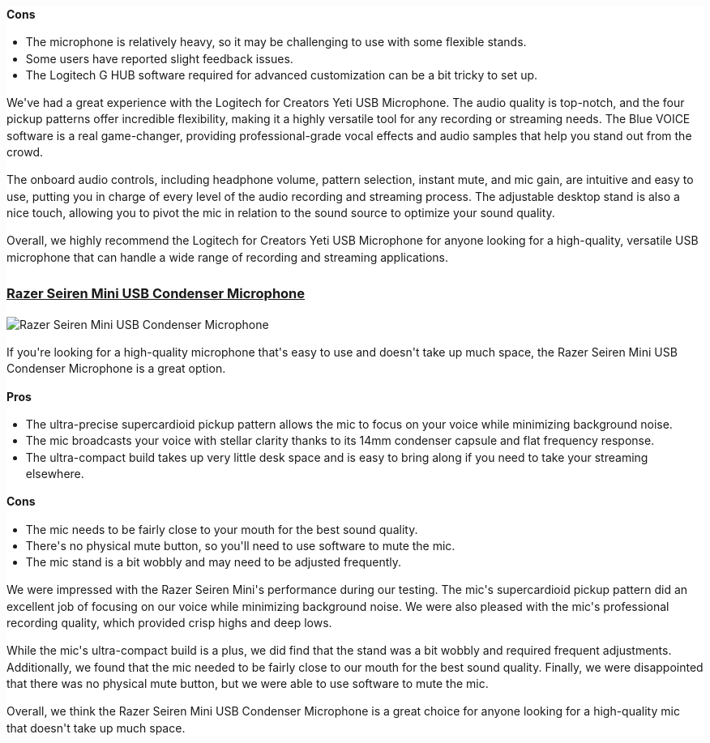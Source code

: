 **Cons**

*   The microphone is relatively heavy, so it may be challenging to use with some flexible stands.
*   Some users have reported slight feedback issues.
*   The Logitech G HUB software required for advanced customization can be a bit tricky to set up.

We've had a great experience with the Logitech for Creators Yeti USB Microphone. The audio quality is top-notch, and the four pickup patterns offer incredible flexibility, making it a highly versatile tool for any recording or streaming needs. The Blue VOICE software is a real game-changer, providing professional-grade vocal effects and audio samples that help you stand out from the crowd.

The onboard audio controls, including headphone volume, pattern selection, instant mute, and mic gain, are intuitive and easy to use, putting you in charge of every level of the audio recording and streaming process. The adjustable desktop stand is also a nice touch, allowing you to pivot the mic in relation to the sound source to optimize your sound quality.

Overall, we highly recommend the Logitech for Creators Yeti USB Microphone for anyone looking for a high-quality, versatile USB microphone that can handle a wide range of recording and streaming applications.

### [Razer Seiren Mini USB Condenser Microphone](https://www.amazon.com/Razer-Seiren-Mini-Streaming-Microphone/dp/B08HH3FTYT?tag=ghostcap01-20)

![Razer Seiren Mini USB Condenser Microphone](https://m.media-amazon.com/images/I/61YZnYlPi+L.jpg)

If you're looking for a high-quality microphone that's easy to use and doesn't take up much space, the Razer Seiren Mini USB Condenser Microphone is a great option.

**Pros**

*   The ultra-precise supercardioid pickup pattern allows the mic to focus on your voice while minimizing background noise.
*   The mic broadcasts your voice with stellar clarity thanks to its 14mm condenser capsule and flat frequency response.
*   The ultra-compact build takes up very little desk space and is easy to bring along if you need to take your streaming elsewhere.

**Cons**

*   The mic needs to be fairly close to your mouth for the best sound quality.
*   There's no physical mute button, so you'll need to use software to mute the mic.
*   The mic stand is a bit wobbly and may need to be adjusted frequently.

We were impressed with the Razer Seiren Mini's performance during our testing. The mic's supercardioid pickup pattern did an excellent job of focusing on our voice while minimizing background noise. We were also pleased with the mic's professional recording quality, which provided crisp highs and deep lows.

While the mic's ultra-compact build is a plus, we did find that the stand was a bit wobbly and required frequent adjustments. Additionally, we found that the mic needed to be fairly close to our mouth for the best sound quality. Finally, we were disappointed that there was no physical mute button, but we were able to use software to mute the mic.

Overall, we think the Razer Seiren Mini USB Condenser Microphone is a great choice for anyone looking for a high-quality mic that doesn't take up much space.
